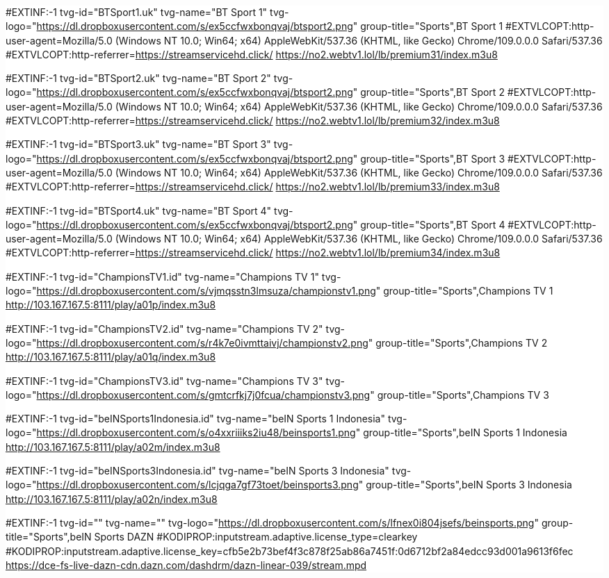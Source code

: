 #EXTINF:-1 tvg-id="BTSport1.uk" tvg-name="BT Sport 1" tvg-logo="https://dl.dropboxusercontent.com/s/ex5ccfwxbonqvaj/btsport2.png" group-title="Sports",BT Sport 1
#EXTVLCOPT:http-user-agent=Mozilla/5.0 (Windows NT 10.0; Win64; x64) AppleWebKit/537.36 (KHTML, like Gecko) Chrome/109.0.0.0 Safari/537.36
#EXTVLCOPT:http-referrer=https://streamservicehd.click/
https://no2.webtv1.lol/lb/premium31/index.m3u8

#EXTINF:-1 tvg-id="BTSport2.uk" tvg-name="BT Sport 2" tvg-logo="https://dl.dropboxusercontent.com/s/ex5ccfwxbonqvaj/btsport2.png" group-title="Sports",BT Sport 2
#EXTVLCOPT:http-user-agent=Mozilla/5.0 (Windows NT 10.0; Win64; x64) AppleWebKit/537.36 (KHTML, like Gecko) Chrome/109.0.0.0 Safari/537.36
#EXTVLCOPT:http-referrer=https://streamservicehd.click/
https://no2.webtv1.lol/lb/premium32/index.m3u8

#EXTINF:-1 tvg-id="BTSport3.uk" tvg-name="BT Sport 3" tvg-logo="https://dl.dropboxusercontent.com/s/ex5ccfwxbonqvaj/btsport2.png" group-title="Sports",BT Sport 3
#EXTVLCOPT:http-user-agent=Mozilla/5.0 (Windows NT 10.0; Win64; x64) AppleWebKit/537.36 (KHTML, like Gecko) Chrome/109.0.0.0 Safari/537.36
#EXTVLCOPT:http-referrer=https://streamservicehd.click/
https://no2.webtv1.lol/lb/premium33/index.m3u8

#EXTINF:-1 tvg-id="BTSport4.uk" tvg-name="BT Sport 4" tvg-logo="https://dl.dropboxusercontent.com/s/ex5ccfwxbonqvaj/btsport2.png" group-title="Sports",BT Sport 4
#EXTVLCOPT:http-user-agent=Mozilla/5.0 (Windows NT 10.0; Win64; x64) AppleWebKit/537.36 (KHTML, like Gecko) Chrome/109.0.0.0 Safari/537.36
#EXTVLCOPT:http-referrer=https://streamservicehd.click/
https://no2.webtv1.lol/lb/premium34/index.m3u8

#EXTINF:-1 tvg-id="ChampionsTV1.id" tvg-name="Champions TV 1" tvg-logo="https://dl.dropboxusercontent.com/s/vjmqsstn3lmsuza/championstv1.png" group-title="Sports",Champions TV 1
http://103.167.167.5:8111/play/a01p/index.m3u8

#EXTINF:-1 tvg-id="ChampionsTV2.id" tvg-name="Champions TV 2" tvg-logo="https://dl.dropboxusercontent.com/s/r4k7e0ivmttaivj/championstv2.png" group-title="Sports",Champions TV 2
http://103.167.167.5:8111/play/a01q/index.m3u8

#EXTINF:-1 tvg-id="ChampionsTV3.id" tvg-name="Champions TV 3" tvg-logo="https://dl.dropboxusercontent.com/s/gmtcrfkj7j0fcua/championstv3.png" group-title="Sports",Champions TV 3

#EXTINF:-1 tvg-id="beINSports1Indonesia.id" tvg-name="beIN Sports 1 Indonesia" tvg-logo="https://dl.dropboxusercontent.com/s/o4xxriiiks2iu48/beinsports1.png" group-title="Sports",beIN Sports 1 Indonesia
http://103.167.167.5:8111/play/a02m/index.m3u8

#EXTINF:-1 tvg-id="beINSports3Indonesia.id" tvg-name="beIN Sports 3 Indonesia" tvg-logo="https://dl.dropboxusercontent.com/s/lcjqga7gf73toet/beinsports3.png" group-title="Sports",beIN Sports 3 Indonesia
http://103.167.167.5:8111/play/a02n/index.m3u8

#EXTINF:-1 tvg-id="" tvg-name="" tvg-logo="https://dl.dropboxusercontent.com/s/lfnex0i804jsefs/beinsports.png" group-title="Sports",beIN Sports DAZN
#KODIPROP:inputstream.adaptive.license_type=clearkey
#KODIPROP:inputstream.adaptive.license_key=cfb5e2b73bef4f3c878f25ab86a7451f:0d6712bf2a84edcc93d001a9613f6fec
https://dce-fs-live-dazn-cdn.dazn.com/dashdrm/dazn-linear-039/stream.mpd
